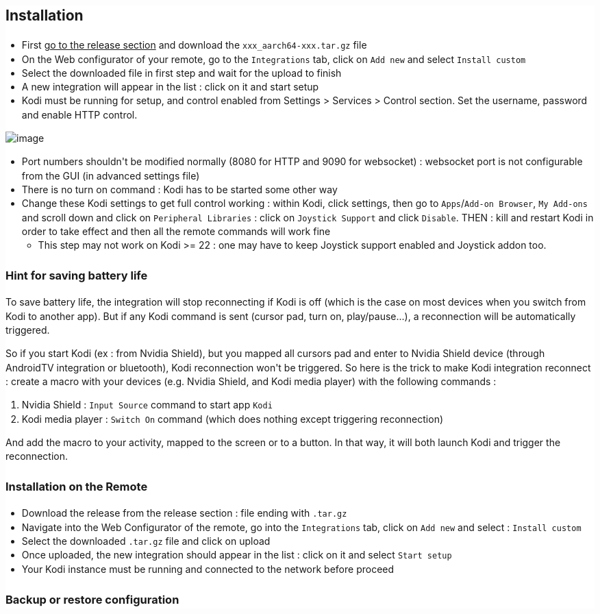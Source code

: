 
## Installation

- First [go to the release section](https://github.com/albaintor/integration-kodi/releases) and download the `xxx_aarch64-xxx.tar.gz` file
- On the Web configurator of your remote, go to the `Integrations` tab, click on `Add new` and select `Install custom`
- Select the downloaded file in first step and wait for the upload to finish
- A new integration will appear in the list : click on it and start setup 
- Kodi must be running for setup, and control enabled from Settings > Services > Control section. Set the username, password and enable HTTP control.
<img width="588" alt="image" src="https://github.com/user-attachments/assets/7809d1c7-0be6-4b44-ab9a-73539b58a3f0">

- Port numbers shouldn't be modified normally (8080 for HTTP and 9090 for websocket) : websocket port is not configurable from the GUI (in advanced settings file)
- There is no turn on command : Kodi has to be started some other way
- Change these Kodi settings to get full control working : within Kodi, click settings, then go to `Apps`/`Add-on Browser`, `My Add-ons` and scroll down and click on `Peripheral Libraries` : click on `Joystick Support` and click `Disable`. THEN : kill and restart Kodi in order to take effect and then all the remote commands will work fine
  - This step may not work on Kodi >= 22 : one may have to keep Joystick support enabled and Joystick addon too.


### Hint for saving battery life

To save battery life, the integration will stop reconnecting if Kodi is off (which is the case on most devices when you switch from Kodi to another app).
But if any Kodi command is sent (cursor pad, turn on, play/pause...), a reconnection will be automatically triggered.

So if you start Kodi (ex : from  Nvidia Shield), but you mapped all cursors pad and enter to Nvidia Shield device (through AndroidTV integration or bluetooth), Kodi reconnection won't be triggered.
So here is the trick to make Kodi integration reconnect : create a macro with your devices (e.g. Nvidia Shield, and Kodi media player) with the following commands :
1. Nvidia Shield : `Input Source` command to start app `Kodi`
2. Kodi media player : `Switch On` command (which does nothing except triggering reconnection)

And add the macro to your activity, mapped to the screen or to a button. In that way, it will both launch Kodi and trigger the reconnection.


### Installation on the Remote

- Download the release from the release section : file ending with `.tar.gz`
- Navigate into the Web Configurator of the remote, go into the `Integrations` tab, click on `Add new` and select : `Install custom`
- Select the downloaded `.tar.gz` file and click on upload
- Once uploaded, the new integration should appear in the list : click on it and select `Start setup`
- Your Kodi instance must be running and connected to the network before proceed

### Backup or restore configuration
